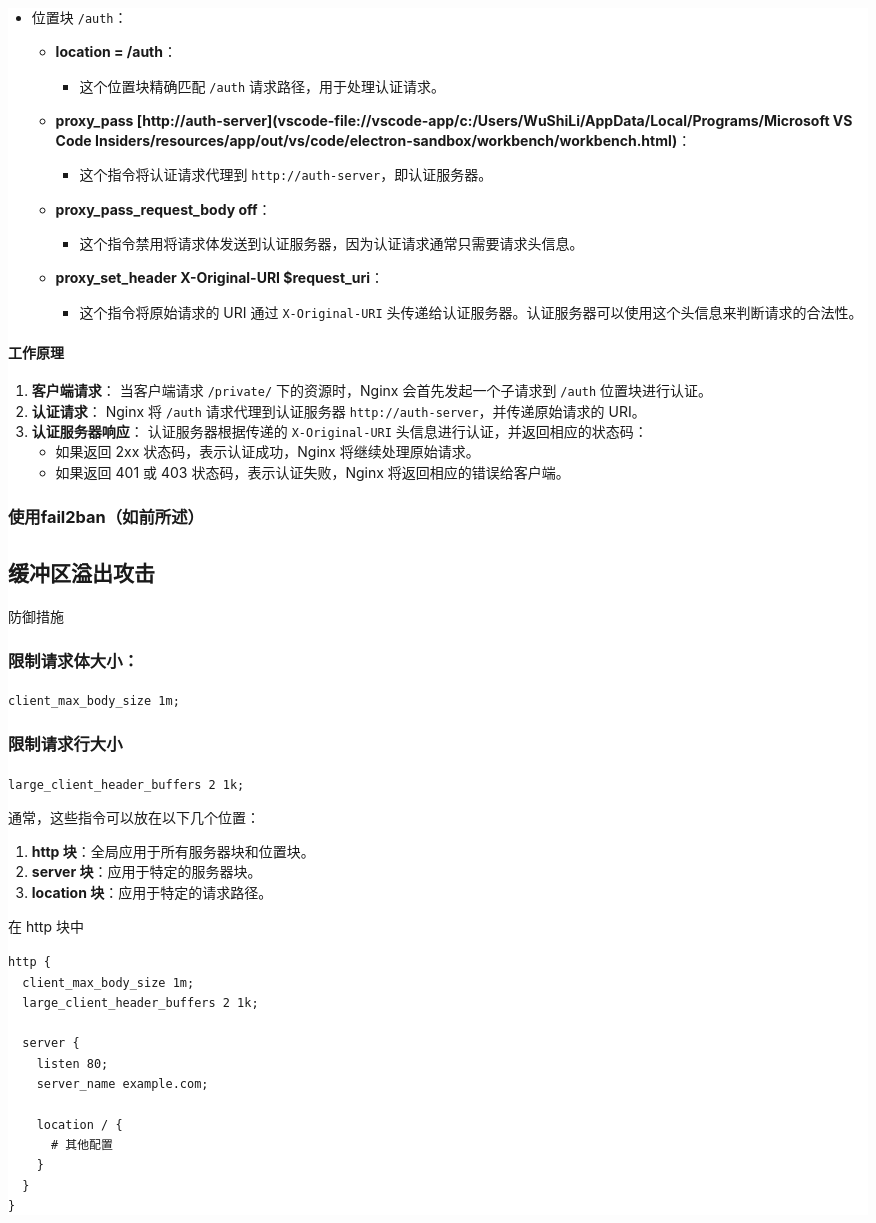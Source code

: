 - 位置块 `/auth`：

  - **location = /auth**：
    - 这个位置块精确匹配 `/auth` 请求路径，用于处理认证请求。
  - **proxy_pass [http://auth-server](vscode-file://vscode-app/c:/Users/WuShiLi/AppData/Local/Programs/Microsoft VS Code Insiders/resources/app/out/vs/code/electron-sandbox/workbench/workbench.html)**：
    - 这个指令将认证请求代理到 `http://auth-server`，即认证服务器。
  - **proxy_pass_request_body off**：
    - 这个指令禁用将请求体发送到认证服务器，因为认证请求通常只需要请求头信息。

  - **proxy_set_header X-Original-URI $request_uri**：
    - 这个指令将原始请求的 URI 通过 `X-Original-URI` 头传递给认证服务器。认证服务器可以使用这个头信息来判断请求的合法性。

#### 工作原理

1. **客户端请求**： 当客户端请求 `/private/` 下的资源时，Nginx 会首先发起一个子请求到 `/auth` 位置块进行认证。
2. **认证请求**： Nginx 将 `/auth` 请求代理到认证服务器 `http://auth-server`，并传递原始请求的 URI。
3. **认证服务器响应**： 认证服务器根据传递的 `X-Original-URI` 头信息进行认证，并返回相应的状态码：
   - 如果返回 2xx 状态码，表示认证成功，Nginx 将继续处理原始请求。
   - 如果返回 401 或 403 状态码，表示认证失败，Nginx 将返回相应的错误给客户端。

###  使用fail2ban（如前所述）

## 缓冲区溢出攻击

防御措施

### 限制请求体大小：

```nginx
client_max_body_size 1m;
```

### 限制请求行大小

```nginx
large_client_header_buffers 2 1k;
```

通常，这些指令可以放在以下几个位置：

1. **http 块**：全局应用于所有服务器块和位置块。
2. **server 块**：应用于特定的服务器块。
3. **location 块**：应用于特定的请求路径。

在 http 块中

```nginx
http {
  client_max_body_size 1m;
  large_client_header_buffers 2 1k;

  server {
    listen 80;
    server_name example.com;

    location / {
      # 其他配置
    }
  }
}
```
